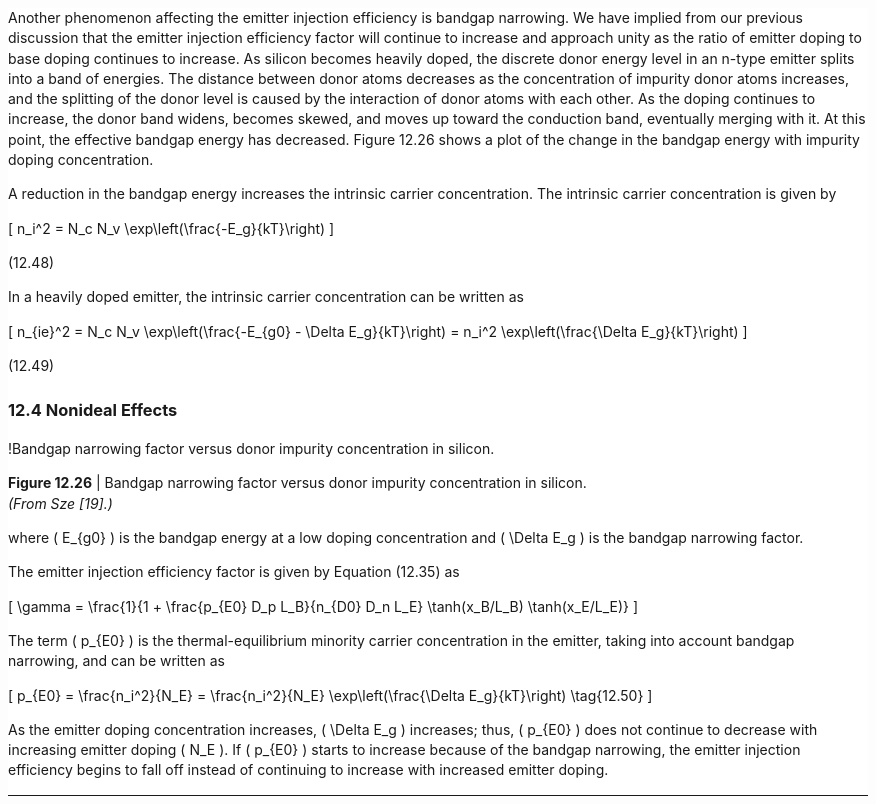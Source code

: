 Another phenomenon affecting the emitter injection efficiency is bandgap narrowing. We have implied from our previous discussion that the emitter injection efficiency factor will continue to increase and approach unity as the ratio of emitter doping to base doping continues to increase. As silicon becomes heavily doped, the discrete donor energy level in an n-type emitter splits into a band of energies. The distance between donor atoms decreases as the concentration of impurity donor atoms increases, and the splitting of the donor level is caused by the interaction of donor atoms with each other. As the doping continues to increase, the donor band widens, becomes skewed, and moves up toward the conduction band, eventually merging with it. At this point, the effective bandgap energy has decreased. Figure 12.26 shows a plot of the change in the bandgap energy with impurity doping concentration.

A reduction in the bandgap energy increases the intrinsic carrier concentration. The intrinsic carrier concentration is given by

\[
n_i^2 = N_c N_v \exp\left(\frac{-E_g}{kT}\right)
\]

(12.48)

In a heavily doped emitter, the intrinsic carrier concentration can be written as

\[
n_{ie}^2 = N_c N_v \exp\left(\frac{-E_{g0} - \Delta E_g}{kT}\right) = n_i^2 \exp\left(\frac{\Delta E_g}{kT}\right)
\]

(12.49)

### 12.4 Nonideal Effects

!Bandgap narrowing factor versus donor impurity concentration in silicon.

**Figure 12.26** | Bandgap narrowing factor versus donor impurity concentration in silicon.  
*(From Sze [19].)*

where \( E_{g0} \) is the bandgap energy at a low doping concentration and \( \Delta E_g \) is the bandgap narrowing factor.

The emitter injection efficiency factor is given by Equation (12.35) as

\[
\gamma = \frac{1}{1 + \frac{p_{E0} D_p L_B}{n_{D0} D_n L_E} \tanh(x_B/L_B) \tanh(x_E/L_E)}
\]

The term \( p_{E0} \) is the thermal-equilibrium minority carrier concentration in the emitter, taking into account bandgap narrowing, and can be written as

\[
p_{E0} = \frac{n_i^2}{N_E} = \frac{n_i^2}{N_E} \exp\left(\frac{\Delta E_g}{kT}\right) \tag{12.50}
\]

As the emitter doping concentration increases, \( \Delta E_g \) increases; thus, \( p_{E0} \) does not continue to decrease with increasing emitter doping \( N_E \). If \( p_{E0} \) starts to increase because of the bandgap narrowing, the emitter injection efficiency begins to fall off instead of continuing to increase with increased emitter doping.

----
